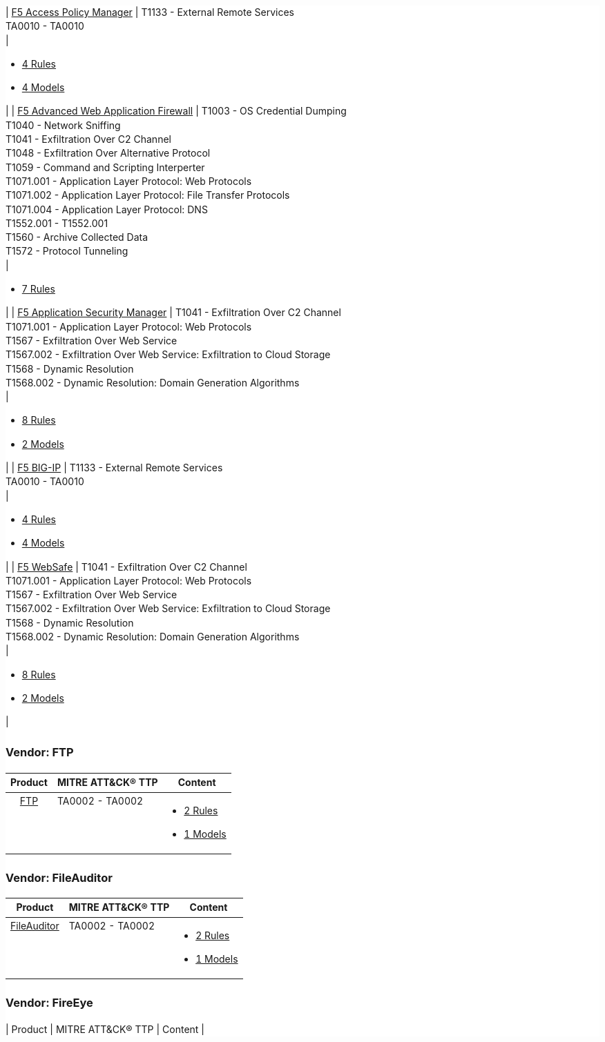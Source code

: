 |                   [F5 Access Policy Manager](../DS/F5/f5_access_policy_manager/ds_f5_f5_access_policy_manager.md)                   | T1133 - External Remote Services<br>TA0010 - TA0010<br>                                                                                                                                                                                                                                                                                                                                                                                                                  | [<ul><li>4 Rules</li></ul><ul><li>4 Models</li></ul>](../DS/F5/f5_access_policy_manager/RM/r_m_f5_f5_access_policy_manager_Data_Exfiltration.md)               |
| [F5 Advanced Web Application Firewall](../DS/F5/f5_advanced_web_application_firewall/ds_f5_f5_advanced_web_application_firewall.md) | T1003 - OS Credential Dumping<br>T1040 - Network Sniffing<br>T1041 - Exfiltration Over C2 Channel<br>T1048 - Exfiltration Over Alternative Protocol<br>T1059 - Command and Scripting Interperter<br>T1071.001 - Application Layer Protocol: Web Protocols<br>T1071.002 - Application Layer Protocol: File Transfer Protocols<br>T1071.004 - Application Layer Protocol: DNS<br>T1552.001 - T1552.001<br>T1560 - Archive Collected Data<br>T1572 - Protocol Tunneling<br> | [<ul><li>7 Rules</li></ul>](../DS/F5/f5_advanced_web_application_firewall/RM/r_m_f5_f5_advanced_web_application_firewall_Data_Exfiltration.md)                 |
|        [F5 Application Security Manager](../DS/F5/f5_application_security_manager/ds_f5_f5_application_security_manager.md)         | T1041 - Exfiltration Over C2 Channel<br>T1071.001 - Application Layer Protocol: Web Protocols<br>T1567 - Exfiltration Over Web Service<br>T1567.002 - Exfiltration Over Web Service: Exfiltration to Cloud Storage<br>T1568 - Dynamic Resolution<br>T1568.002 - Dynamic Resolution: Domain Generation Algorithms<br>                                                                                                                                                     | [<ul><li>8 Rules</li></ul><ul><li>2 Models</li></ul>](../DS/F5/f5_application_security_manager/RM/r_m_f5_f5_application_security_manager_Data_Exfiltration.md) |
|                                         [F5 BIG-IP](../DS/F5/f5_big-ip/ds_f5_f5_big-ip.md)                                          | T1133 - External Remote Services<br>TA0010 - TA0010<br>                                                                                                                                                                                                                                                                                                                                                                                                                  | [<ul><li>4 Rules</li></ul><ul><li>4 Models</li></ul>](../DS/F5/f5_big-ip/RM/r_m_f5_f5_big-ip_Data_Exfiltration.md)                                             |
|                                        [F5 WebSafe](../DS/F5/f5_websafe/ds_f5_f5_websafe.md)                                        | T1041 - Exfiltration Over C2 Channel<br>T1071.001 - Application Layer Protocol: Web Protocols<br>T1567 - Exfiltration Over Web Service<br>T1567.002 - Exfiltration Over Web Service: Exfiltration to Cloud Storage<br>T1568 - Dynamic Resolution<br>T1568.002 - Dynamic Resolution: Domain Generation Algorithms<br>                                                                                                                                                     | [<ul><li>8 Rules</li></ul><ul><li>2 Models</li></ul>](../DS/F5/f5_websafe/RM/r_m_f5_f5_websafe_Data_Exfiltration.md)                                           |
### Vendor: FTP
|              Product               | MITRE ATT&CK® TTP   | Content                                                                                                  |
|:----------------------------------:| ------------------- | -------------------------------------------------------------------------------------------------------- |
| [FTP](../DS/FTP/ftp/ds_ftp_ftp.md) | TA0002 - TA0002<br> | [<ul><li>2 Rules</li></ul><ul><li>1 Models</li></ul>](../DS/FTP/ftp/RM/r_m_ftp_ftp_Data_Exfiltration.md) |
### Vendor: FileAuditor
|                                  Product                                   | MITRE ATT&CK® TTP   | Content                                                                                                                                  |
|:--------------------------------------------------------------------------:| ------------------- | ---------------------------------------------------------------------------------------------------------------------------------------- |
| [FileAuditor](../DS/FileAuditor/fileauditor/ds_fileauditor_fileauditor.md) | TA0002 - TA0002<br> | [<ul><li>2 Rules</li></ul><ul><li>1 Models</li></ul>](../DS/FileAuditor/fileauditor/RM/r_m_fileauditor_fileauditor_Data_Exfiltration.md) |
### Vendor: FireEye
|                                                           Product                                                           | MITRE ATT&CK® TTP                                                                                                                                                                                                                                                                                                    | Content                                                                                                                                                                |